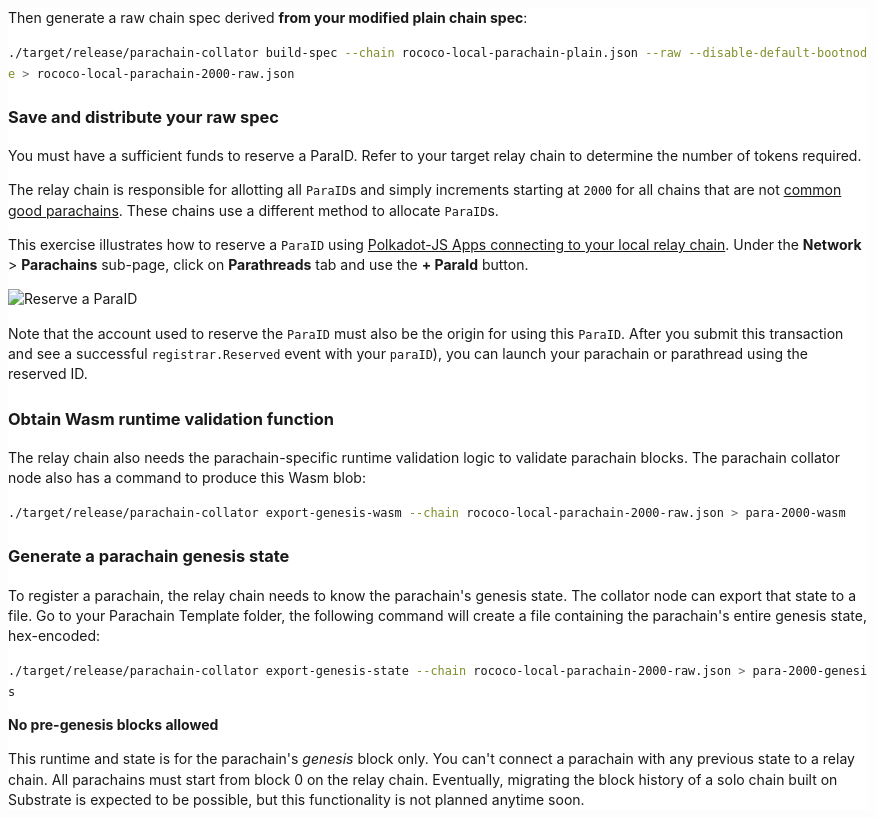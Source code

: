 Then generate a raw chain spec derived **from your modified plain chain spec**:

```bash
./target/release/parachain-collator build-spec --chain rococo-local-parachain-plain.json --raw --disable-default-bootnode > rococo-local-parachain-2000-raw.json
```

### Save and distribute your raw spec

You must have a sufficient funds to reserve a ParaID.
Refer to your target relay chain to determine the number of tokens required.

The relay chain is responsible for allotting all `ParaID`s and simply increments starting at `2000` for all chains that are not [common good parachains](https://wiki.polkadot.network/docs/learn-common-goods).
These chains use a different method to allocate `ParaID`s.

This exercise illustrates how to reserve a `ParaID` using [Polkadot-JS Apps connecting to your local relay chain](https://polkadot.js.org/apps/?rpc=ws%3A%2F%2F127.0.0.1%3A9944#/parachains/parathreads).
Under the **Network** > **Parachains** sub-page, click on **Parathreads** tab and use the **+ ParaId** button.

![Reserve a `ParaID`](/media/images/docs/tutorials/09-cumulus/paraid-reserve.png)

Note that the account used to reserve the `ParaID` must also be the origin for using this `ParaID`.
After you submit this transaction and see a successful `registrar.Reserved` event with your `paraID`), you can launch your parachain or parathread using the reserved ID.

### Obtain Wasm runtime validation function

The relay chain also needs the parachain-specific runtime validation logic to validate parachain blocks.
The parachain collator node also has a command to produce this Wasm blob:

```bash
./target/release/parachain-collator export-genesis-wasm --chain rococo-local-parachain-2000-raw.json > para-2000-wasm
```

### Generate a parachain genesis state

To register a parachain, the relay chain needs to know the parachain's genesis state.
The collator node can export that state to a file.
Go to your Parachain Template folder, the following command will create a file containing the parachain's entire genesis state, hex-encoded:

```bash
./target/release/parachain-collator export-genesis-state --chain rococo-local-parachain-2000-raw.json > para-2000-genesis
```

**No pre-genesis blocks allowed**

This runtime and state is for the parachain's _genesis_ block only.
You can't connect a parachain with any previous state to a relay chain. All parachains must start from block 0 on the relay chain.
Eventually, migrating the block history of a solo chain built on Substrate is expected to be possible, but this functionality is not planned anytime soon.
